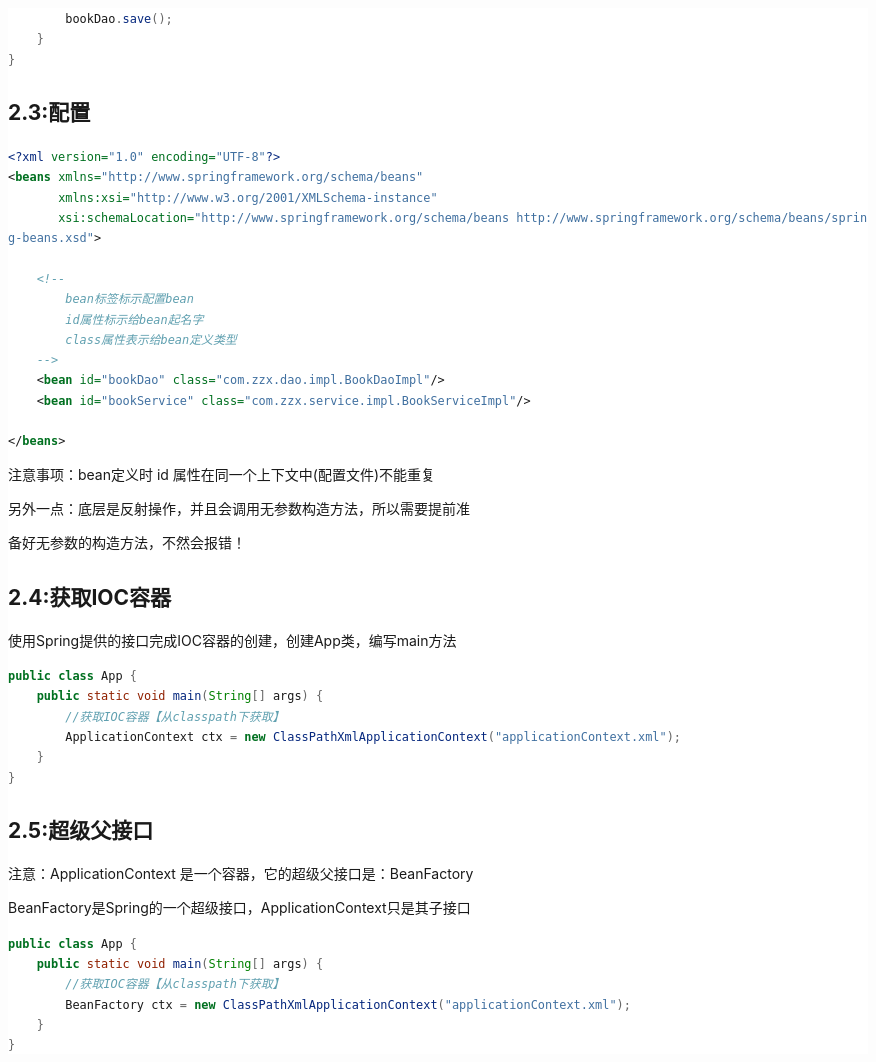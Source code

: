 ```java
        bookDao.save();
    }
}
```

## 2.3:配置

```xml
<?xml version="1.0" encoding="UTF-8"?>
<beans xmlns="http://www.springframework.org/schema/beans"
       xmlns:xsi="http://www.w3.org/2001/XMLSchema-instance"
       xsi:schemaLocation="http://www.springframework.org/schema/beans http://www.springframework.org/schema/beans/spring-beans.xsd">
 
    <!--
		bean标签标示配置bean
    	id属性标示给bean起名字
    	class属性表示给bean定义类型
	-->
	<bean id="bookDao" class="com.zzx.dao.impl.BookDaoImpl"/>
    <bean id="bookService" class="com.zzx.service.impl.BookServiceImpl"/>

</beans>
```

注意事项：bean定义时 id 属性在同一个上下文中(配置文件)不能重复

另外一点：底层是反射操作，并且会调用无参数构造方法，所以需要提前准

备好无参数的构造方法，不然会报错！

## 2.4:获取IOC容器

使用Spring提供的接口完成IOC容器的创建，创建App类，编写main方法

```java
public class App {
    public static void main(String[] args) {
        //获取IOC容器【从classpath下获取】
		ApplicationContext ctx = new ClassPathXmlApplicationContext("applicationContext.xml"); 
    }
}
```

## 2.5:超级父接口

注意：ApplicationContext 是一个容器，它的超级父接口是：BeanFactory

BeanFactory是Spring的一个超级接口，ApplicationContext只是其子接口

```java
public class App {
    public static void main(String[] args) {
        //获取IOC容器【从classpath下获取】
		BeanFactory ctx = new ClassPathXmlApplicationContext("applicationContext.xml"); 
    }
}
```
